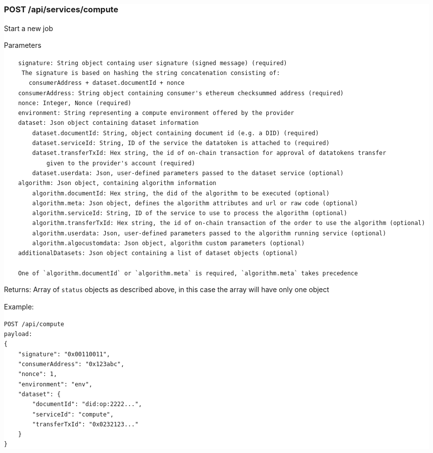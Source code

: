 ### POST /api/services/compute

Start a new job

Parameters

```
    signature: String object containg user signature (signed message) (required)
     The signature is based on hashing the string concatenation consisting of:
       consumerAddress + dataset.documentId + nonce
    consumerAddress: String object containing consumer's ethereum checksummed address (required)
    nonce: Integer, Nonce (required)
    environment: String representing a compute environment offered by the provider
    dataset: Json object containing dataset information
        dataset.documentId: String, object containing document id (e.g. a DID) (required)
        dataset.serviceId: String, ID of the service the datatoken is attached to (required)
        dataset.transferTxId: Hex string, the id of on-chain transaction for approval of datatokens transfer
            given to the provider's account (required)
        dataset.userdata: Json, user-defined parameters passed to the dataset service (optional)
    algorithm: Json object, containing algorithm information
        algorithm.documentId: Hex string, the did of the algorithm to be executed (optional)
        algorithm.meta: Json object, defines the algorithm attributes and url or raw code (optional)
        algorithm.serviceId: String, ID of the service to use to process the algorithm (optional)
        algorithm.transferTxId: Hex string, the id of on-chain transaction of the order to use the algorithm (optional)
        algorithm.userdata: Json, user-defined parameters passed to the algorithm running service (optional)
        algorithm.algocustomdata: Json object, algorithm custom parameters (optional)
    additionalDatasets: Json object containing a list of dataset objects (optional)

    One of `algorithm.documentId` or `algorithm.meta` is required, `algorithm.meta` takes precedence
```

Returns:
Array of `status` objects as described above, in this case the array will have only one object

Example:

```
POST /api/compute
payload:
{
    "signature": "0x00110011",
    "consumerAddress": "0x123abc",
    "nonce": 1,
    "environment": "env",
    "dataset": {
        "documentId": "did:op:2222...",
        "serviceId": "compute",
        "transferTxId": "0x0232123..."
    }
}
```

